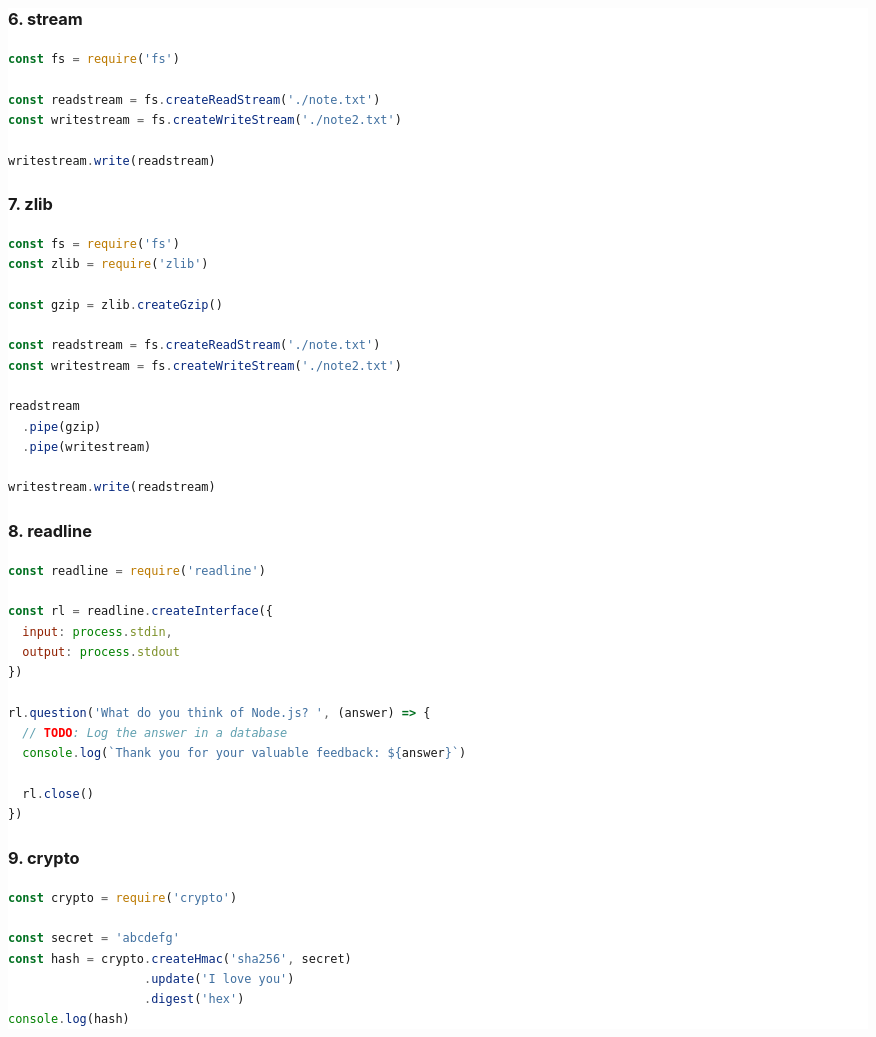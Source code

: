 ### 6. stream

```js
const fs = require('fs')

const readstream = fs.createReadStream('./note.txt')
const writestream = fs.createWriteStream('./note2.txt')

writestream.write(readstream)
```

### 7. zlib

```js
const fs = require('fs')
const zlib = require('zlib')

const gzip = zlib.createGzip()

const readstream = fs.createReadStream('./note.txt')
const writestream = fs.createWriteStream('./note2.txt')

readstream
  .pipe(gzip)
  .pipe(writestream)

writestream.write(readstream)
```

### 8. readline

```js
const readline = require('readline')

const rl = readline.createInterface({
  input: process.stdin,
  output: process.stdout
})

rl.question('What do you think of Node.js? ', (answer) => {
  // TODO: Log the answer in a database
  console.log(`Thank you for your valuable feedback: ${answer}`)

  rl.close()
})
```

### 9. crypto

```js
const crypto = require('crypto')

const secret = 'abcdefg'
const hash = crypto.createHmac('sha256', secret)
                   .update('I love you')
                   .digest('hex')
console.log(hash)
```
